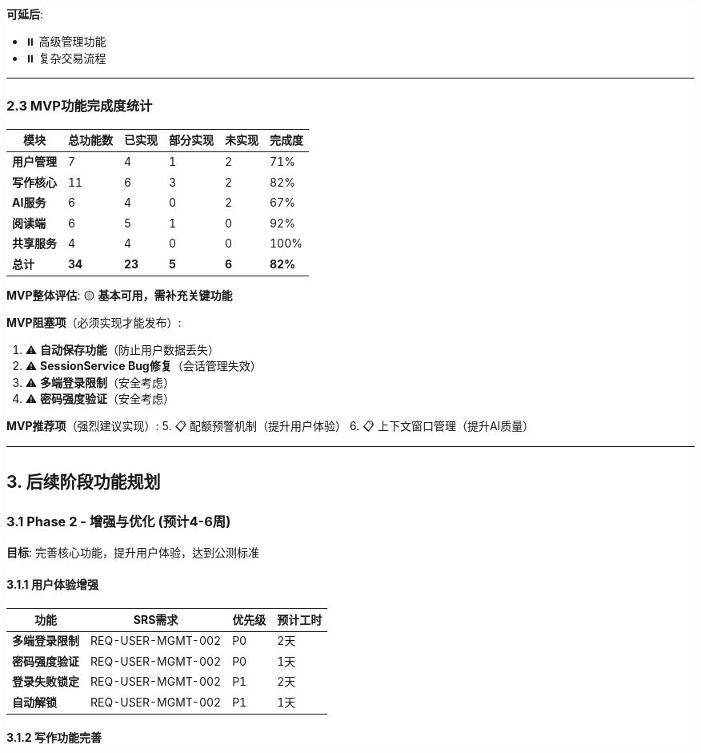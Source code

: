**可延后**:
- ⏸️ 高级管理功能
- ⏸️ 复杂交易流程

---

### 2.3 MVP功能完成度统计

| 模块 | 总功能数 | 已实现 | 部分实现 | 未实现 | 完成度 |
|------|---------|--------|---------|--------|--------|
| **用户管理** | 7 | 4 | 1 | 2 | 71% |
| **写作核心** | 11 | 6 | 3 | 2 | 82% |
| **AI服务** | 6 | 4 | 0 | 2 | 67% |
| **阅读端** | 6 | 5 | 1 | 0 | 92% |
| **共享服务** | 4 | 4 | 0 | 0 | 100% |
| **总计** | **34** | **23** | **5** | **6** | **82%** |

**MVP整体评估**: 🟡 **基本可用，需补充关键功能**

**MVP阻塞项**（必须实现才能发布）:
1. ⚠️ **自动保存功能**（防止用户数据丢失）
2. ⚠️ **SessionService Bug修复**（会话管理失效）
3. ⚠️ **多端登录限制**（安全考虑）
4. ⚠️ **密码强度验证**（安全考虑）

**MVP推荐项**（强烈建议实现）:
5. 📋 配额预警机制（提升用户体验）
6. 📋 上下文窗口管理（提升AI质量）

---

## 3. 后续阶段功能规划

### 3.1 Phase 2 - 增强与优化 (预计4-6周)

**目标**: 完善核心功能，提升用户体验，达到公测标准

#### 3.1.1 用户体验增强

| 功能 | SRS需求 | 优先级 | 预计工时 |
|------|---------|--------|---------|
| **多端登录限制** | REQ-USER-MGMT-002 | P0 | 2天 |
| **密码强度验证** | REQ-USER-MGMT-002 | P0 | 1天 |
| **登录失败锁定** | REQ-USER-MGMT-002 | P1 | 2天 |
| **自动解锁** | REQ-USER-MGMT-002 | P1 | 1天 |

#### 3.1.2 写作功能完善
